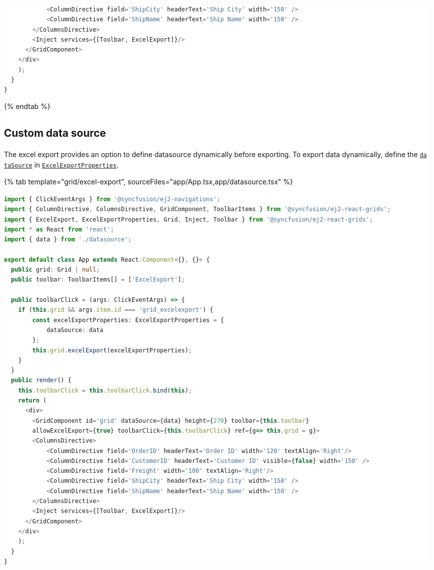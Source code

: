 ```typescript
            <ColumnDirective field='ShipCity' headerText='Ship City' width='150' />
            <ColumnDirective field='ShipName' headerText='Ship Name' width='150' />
        </ColumnsDirective>
        <Inject services={[Toolbar, ExcelExport]}/>
      </GridComponent>
    </div>
    );
  }
}
```

{% endtab %}

## Custom data source

The excel export provides an option to define datasource dynamically before exporting.
To export data dynamically, define the [`dataSource`](../api/grid/excelExportProperties/#datasource) in [`ExcelExportProperties`](../api/grid/excelExportProperties/).

{% tab template="grid/excel-export", sourceFiles="app/App.tsx,app/datasource.tsx" %}

```typescript
import { ClickEventArgs } from '@syncfusion/ej2-navigations';
import { ColumnDirective, ColumnsDirective, GridComponent, ToolbarItems } from '@syncfusion/ej2-react-grids';
import { ExcelExport, ExcelExportProperties, Grid, Inject, Toolbar } from '@syncfusion/ej2-react-grids';
import * as React from 'react';
import { data } from './datasource';

export default class App extends React.Component<{}, {}> {
  public grid: Grid | null;
  public toolbar: ToolbarItems[] = ['ExcelExport'];

  public toolbarClick = (args: ClickEventArgs) => {
    if (this.grid && args.item.id === 'grid_excelexport') {
        const excelExportProperties: ExcelExportProperties = {
            dataSource: data
        };
        this.grid.excelExport(excelExportProperties);
    }
  }
  public render() {
    this.toolbarClick = this.toolbarClick.bind(this);
    return (
      <div>
        <GridComponent id='grid' dataSource={data} height={270} toolbar={this.toolbar}
        allowExcelExport={true} toolbarClick={this.toolbarClick} ref={g=> this.grid = g}>
        <ColumnsDirective>
            <ColumnDirective field='OrderID' headerText='Order ID' width='120' textAlign='Right'/>
            <ColumnDirective field='CustomerID' headerText='Customer ID' visible={false} width='150' />
            <ColumnDirective field='Freight' width='100' textAlign='Right'/>
            <ColumnDirective field='ShipCity' headerText='Ship City' width='150' />
            <ColumnDirective field='ShipName' headerText='Ship Name' width='150' />
        </ColumnsDirective>
        <Inject services={[Toolbar, ExcelExport]}/>
      </GridComponent>
    </div>
    );
  }
}
```
